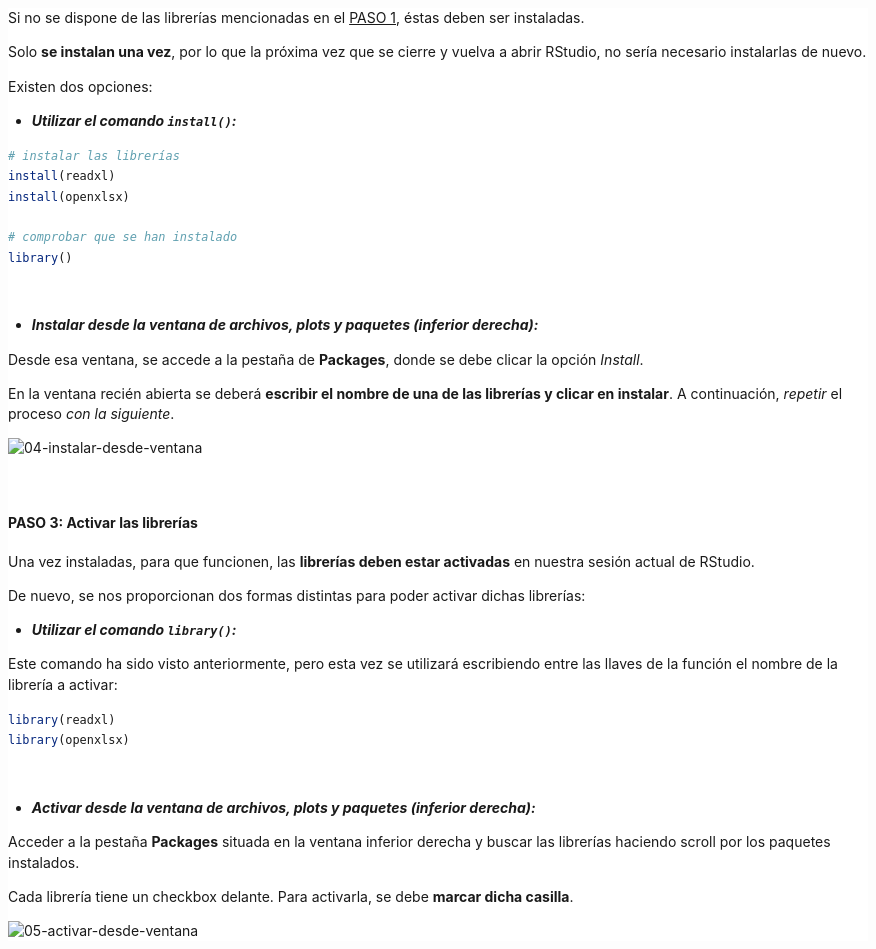 Si no se dispone de las librerías mencionadas en el [PASO 1](#paso-1-comprobar-las-librerías), éstas deben ser instaladas.

Solo **se instalan una vez**, por lo que la próxima vez que se cierre y vuelva a abrir RStudio, no sería necesario instalarlas de nuevo.

Existen dos opciones:

* ***Utilizar el comando `install()`:***

```r
# instalar las librerías
install(readxl)
install(openxlsx)

# comprobar que se han instalado
library()
```

<br>

* ***Instalar desde la ventana de archivos, plots y paquetes (inferior derecha):***

Desde esa ventana, se accede a la pestaña de **Packages**, donde se debe clicar la opción *Install*.

En la ventana recién abierta se deberá **escribir el nombre de una de las librerías y clicar en instalar**. A continuación, *repetir* el proceso *con la siguiente*.

![04-instalar-desde-ventana](https://user-images.githubusercontent.com/110897750/206918202-9c36c632-b89a-4246-b464-e0fb48899f24.jpg)

<br>

#### PASO 3: Activar las librerías

Una vez instaladas, para que funcionen, las **librerías deben estar activadas** en nuestra sesión actual de RStudio.

De nuevo, se nos proporcionan dos formas distintas para poder activar dichas librerías:

* ***Utilizar el comando `library()`:***

Este comando ha sido visto anteriormente, pero esta vez se utilizará escribiendo entre las llaves de la función el nombre de la librería a activar:

```r
library(readxl)
library(openxlsx)
```

<br>

* ***Activar desde la ventana de archivos, plots y paquetes (inferior derecha):***

Acceder a la pestaña **Packages** situada en la ventana inferior derecha y buscar las librerías haciendo scroll por los paquetes instalados.

Cada librería tiene un checkbox delante. Para activarla, se debe **marcar dicha casilla**.

![05-activar-desde-ventana](https://user-images.githubusercontent.com/110897750/206918203-3b0a8c29-a1a0-4a95-8740-6ee354e61269.jpg)
